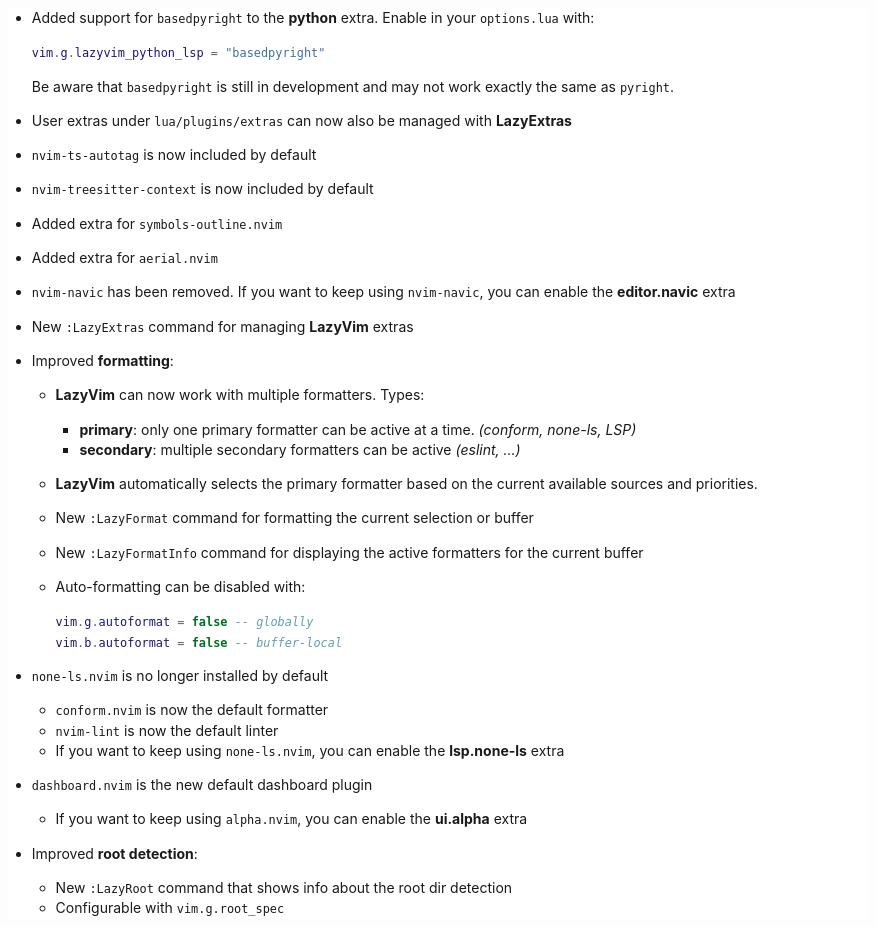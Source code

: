 - Added support for `basedpyright` to the **python** extra.
  Enable in your `options.lua` with:

  ```lua
  vim.g.lazyvim_python_lsp = "basedpyright"
  ```

  Be aware that `basedpyright` is still in development and
  may not work exactly the same as `pyright`.

- User extras under `lua/plugins/extras` can now also be managed
  with **LazyExtras**

- `nvim-ts-autotag` is now included by default

- `nvim-treesitter-context` is now included by default

- Added extra for `symbols-outline.nvim`

- Added extra for `aerial.nvim`

- `nvim-navic` has been removed. If you want to keep using `nvim-navic`,
  you can enable the **editor.navic** extra

- New `:LazyExtras` command for managing **LazyVim** extras

- Improved **formatting**:

  - **LazyVim** can now work with multiple formatters. Types:

    - **primary**: only one primary formatter can be active at a time.
      _(conform, none-ls, LSP)_
    - **secondary**: multiple secondary formatters can be active _(eslint, ...)_

  - **LazyVim** automatically selects the primary formatter based on the
    current available sources and priorities.

  - New `:LazyFormat` command for formatting the current selection or buffer
  - New `:LazyFormatInfo` command for displaying the active formatters
    for the current buffer
  - Auto-formatting can be disabled with:

    ```lua
    vim.g.autoformat = false -- globally
    vim.b.autoformat = false -- buffer-local
    ```

- `none-ls.nvim` is no longer installed by default

  - `conform.nvim` is now the default formatter
  - `nvim-lint` is now the default linter
  - If you want to keep using `none-ls.nvim`,
    you can enable the **lsp.none-ls** extra

- `dashboard.nvim` is the new default dashboard plugin

  - If you want to keep using `alpha.nvim`, you can enable the **ui.alpha** extra

- Improved **root detection**:

  - New `:LazyRoot` command that shows info about the root dir detection
  - Configurable with `vim.g.root_spec`
